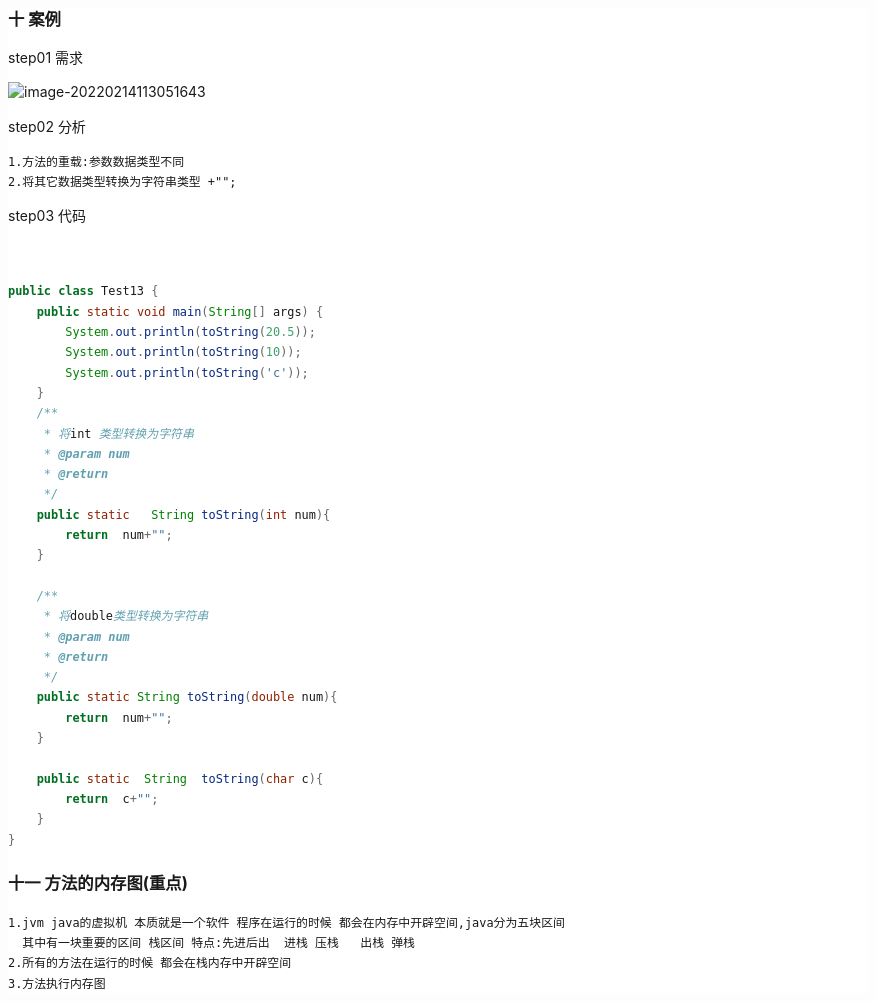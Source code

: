 ### 十 案例

step01 需求

![image-20220214113051643](day05.assets/image-20220214113051643.png)

step02 分析

```
1.方法的重载:参数数据类型不同
2.将其它数据类型转换为字符串类型 +"";
```

step03 代码

```java


public class Test13 {
    public static void main(String[] args) {
        System.out.println(toString(20.5));
        System.out.println(toString(10));
        System.out.println(toString('c'));
    }
    /**
     * 将int 类型转换为字符串
     * @param num
     * @return
     */
    public static   String toString(int num){
        return  num+"";
    }

    /**
     * 将double类型转换为字符串
     * @param num
     * @return
     */
    public static String toString(double num){
        return  num+"";
    }

    public static  String  toString(char c){
        return  c+"";
    }
}

```

### 十一 方法的内存图(重点)

```
1.jvm java的虚拟机 本质就是一个软件 程序在运行的时候 都会在内存中开辟空间,java分为五块区间
  其中有一块重要的区间 栈区间 特点:先进后出  进栈 压栈   出栈 弹栈
2.所有的方法在运行的时候 都会在栈内存中开辟空间
3.方法执行内存图
```
